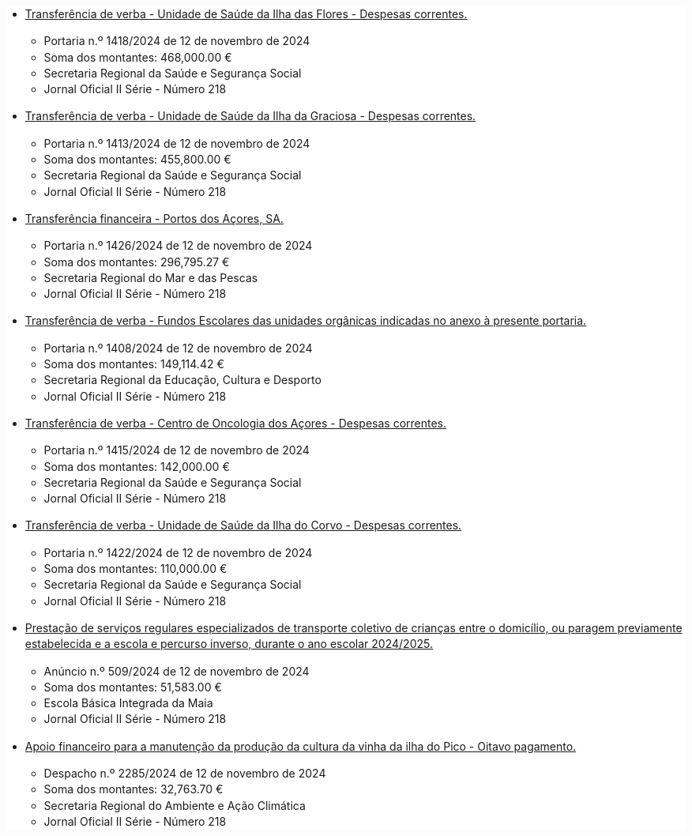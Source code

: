 * [Transferência de verba - Unidade de Saúde da Ilha das Flores - Despesas correntes.](https://jo.azores.gov.pt/#/ato/6932e45c-3cb0-4d32-a724-cefd94168ead)
  * Portaria n.º 1418/2024 de 12 de novembro de 2024
  * Soma dos montantes: 468,000.00 €
  * Secretaria Regional da Saúde e Segurança Social
  * Jornal Oficial II Série - Número 218

* [Transferência de verba -  Unidade de Saúde da Ilha da Graciosa - Despesas correntes.](https://jo.azores.gov.pt/#/ato/1480fb82-3c5b-456b-a2c6-1d1c664eec2c)
  * Portaria n.º 1413/2024 de 12 de novembro de 2024
  * Soma dos montantes: 455,800.00 €
  * Secretaria Regional da Saúde e Segurança Social
  * Jornal Oficial II Série - Número 218

* [Transferência financeira - Portos dos Açores, SA.](https://jo.azores.gov.pt/#/ato/c586b056-281b-4aa1-baf6-bf86cae8c303)
  * Portaria n.º 1426/2024 de 12 de novembro de 2024
  * Soma dos montantes: 296,795.27 €
  * Secretaria Regional do Mar e das Pescas
  * Jornal Oficial II Série - Número 218

* [Transferência de verba - Fundos Escolares das unidades orgânicas indicadas no anexo à presente portaria.](https://jo.azores.gov.pt/#/ato/57c85199-3b1f-4a0f-9aa2-21f0b3f2cfd5)
  * Portaria n.º 1408/2024 de 12 de novembro de 2024
  * Soma dos montantes: 149,114.42 €
  * Secretaria Regional da Educação, Cultura e Desporto
  * Jornal Oficial II Série - Número 218

* [Transferência de verba - Centro de Oncologia dos Açores - Despesas correntes.](https://jo.azores.gov.pt/#/ato/96f20acd-122c-4d3d-97d2-b6e2904c6789)
  * Portaria n.º 1415/2024 de 12 de novembro de 2024
  * Soma dos montantes: 142,000.00 €
  * Secretaria Regional da Saúde e Segurança Social
  * Jornal Oficial II Série - Número 218

* [Transferência de verba - Unidade de Saúde da Ilha do Corvo - Despesas correntes.](https://jo.azores.gov.pt/#/ato/071fad51-9304-4c96-999e-59514742c598)
  * Portaria n.º 1422/2024 de 12 de novembro de 2024
  * Soma dos montantes: 110,000.00 €
  * Secretaria Regional da Saúde e Segurança Social
  * Jornal Oficial II Série - Número 218

* [Prestação de  serviços  regulares  especializados  de  transporte coletivo de crianças entre o domicílio, ou paragem previamente estabelecida e a escola e percurso inverso, durante o ano escolar 2024/2025.](https://jo.azores.gov.pt/#/ato/b5b5e6e4-09c6-451b-9cf3-b2b6189947d8)
  * Anúncio n.º 509/2024 de 12 de novembro de 2024
  * Soma dos montantes: 51,583.00 €
  * Escola Básica Integrada da Maia
  * Jornal Oficial II Série - Número 218

* [Apoio financeiro para a manutenção da produção da cultura da vinha da ilha do Pico - Oitavo pagamento.](https://jo.azores.gov.pt/#/ato/0b004fb6-ec05-4153-ad5b-3fd882c675b5)
  * Despacho n.º 2285/2024 de 12 de novembro de 2024
  * Soma dos montantes: 32,763.70 €
  * Secretaria Regional do Ambiente e Ação Climática
  * Jornal Oficial II Série - Número 218

